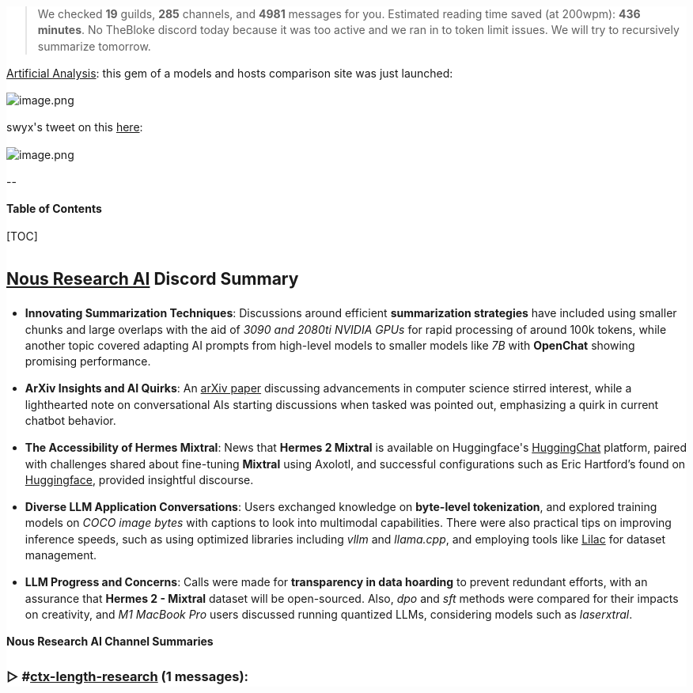 

> We checked **19** guilds, **285** channels, and **4981** messages for you. Estimated reading time saved (at 200wpm): **436 minutes**. No TheBloke discord today because it was too active and we ran in to token limit issues. We will try to recursively summarize tomorrow.

[Artificial Analysis](https://artificialanalysis.ai/): this gem of a models and hosts comparison site was just launched:

 ![image.png](https://assets.buttondown.email/images/19580389-6172-4504-ae0f-d2bba5ee5130.png?w=960&fit=max)

swyx's tweet on this [here](https://twitter.com/swyx/status/1747741795281412133):

![image.png](https://assets.buttondown.email/images/59cc2a19-5e18-4afb-9d2c-a2fe56d0bf68.png?w=960&fit=max) 




--

**Table of Contents**

[TOC] 


## [Nous Research AI](https://discord.com/channels/1053877538025386074) Discord Summary

- **Innovating Summarization Techniques**: Discussions around efficient **summarization strategies** have included using smaller chunks and large overlaps with the aid of *3090 and 2080ti NVIDIA GPUs* for rapid processing of around 100k tokens, while another topic covered adapting AI prompts from high-level models to smaller models like *7B* with **OpenChat** showing promising performance.

- **ArXiv Insights and AI Quirks**: An [arXiv paper](https://arxiv.org/abs/2401.06951) discussing advancements in computer science stirred interest, while a lighthearted note on conversational AIs starting discussions when tasked was pointed out, emphasizing a quirk in current chatbot behavior.

- **The Accessibility of Hermes Mixtral**: News that **Hermes 2 Mixtral** is available on Huggingface's [HuggingChat](https://huggingface.co/chat/?model=NousResearch/Nous-Hermes-2-Mixtral-8x7B-DPO) platform, paired with challenges shared about fine-tuning **Mixtral** using Axolotl, and successful configurations such as Eric Hartford’s found on [Huggingface](https://huggingface.co/cognitivecomputations/dolphin-2.5-mixtral-8x7b/blob/main/configs/dolphin-mixtral-8x7b.yml), provided insightful discourse. 

- **Diverse LLM Application Conversations**: Users exchanged knowledge on **byte-level tokenization**, and explored training models on *COCO image bytes* with captions to look into multimodal capabilities. There were also practical tips on improving inference speeds, such as using optimized libraries including *vllm* and *llama.cpp*, and employing tools like [Lilac](https://www.lilacml.com/) for dataset management.

- **LLM Progress and Concerns**: Calls were made for **transparency in data hoarding** to prevent redundant efforts, with an assurance that **Hermes 2 - Mixtral** dataset will be open-sourced. Also, *dpo* and *sft* methods were compared for their impacts on creativity, and *M1 MacBook Pro* users discussed running quantized LLMs, considering models such as *laserxtral*.

**Nous Research AI Channel Summaries**

### ▷ #[ctx-length-research](https://discord.com/channels/1053877538025386074/1108104624482812015/) (1 messages): 
        